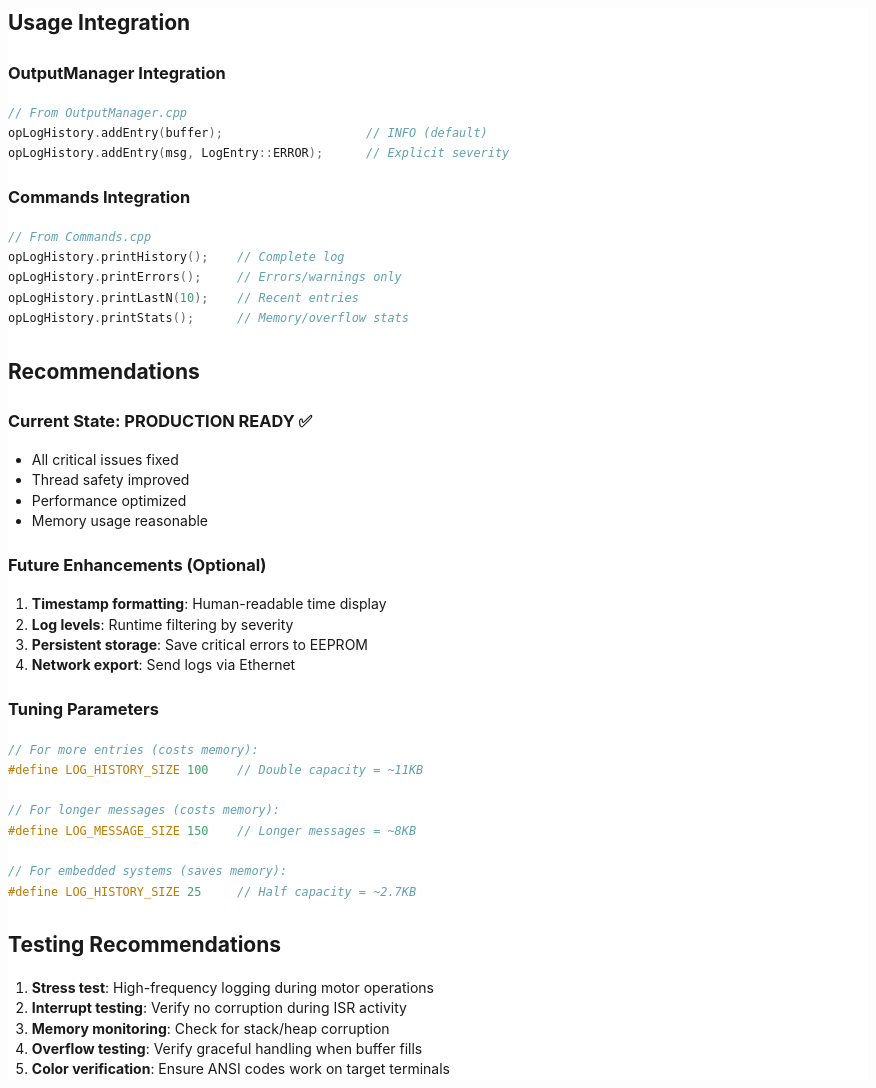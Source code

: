 ## Usage Integration

### OutputManager Integration
```cpp
// From OutputManager.cpp
opLogHistory.addEntry(buffer);                    // INFO (default)
opLogHistory.addEntry(msg, LogEntry::ERROR);      // Explicit severity
```

### Commands Integration
```cpp
// From Commands.cpp  
opLogHistory.printHistory();    // Complete log
opLogHistory.printErrors();     // Errors/warnings only
opLogHistory.printLastN(10);    // Recent entries
opLogHistory.printStats();      // Memory/overflow stats
```

## Recommendations

### Current State: PRODUCTION READY ✅
- All critical issues fixed
- Thread safety improved
- Performance optimized
- Memory usage reasonable

### Future Enhancements (Optional)
1. **Timestamp formatting**: Human-readable time display
2. **Log levels**: Runtime filtering by severity
3. **Persistent storage**: Save critical errors to EEPROM
4. **Network export**: Send logs via Ethernet

### Tuning Parameters
```cpp
// For more entries (costs memory):
#define LOG_HISTORY_SIZE 100    // Double capacity = ~11KB

// For longer messages (costs memory):  
#define LOG_MESSAGE_SIZE 150    // Longer messages = ~8KB

// For embedded systems (saves memory):
#define LOG_HISTORY_SIZE 25     // Half capacity = ~2.7KB
```

## Testing Recommendations

1. **Stress test**: High-frequency logging during motor operations
2. **Interrupt testing**: Verify no corruption during ISR activity  
3. **Memory monitoring**: Check for stack/heap corruption
4. **Overflow testing**: Verify graceful handling when buffer fills
5. **Color verification**: Ensure ANSI codes work on target terminals
